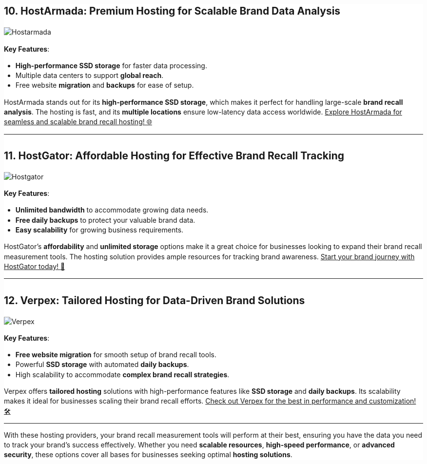 
## 10. HostArmada: Premium Hosting for Scalable Brand Data Analysis

![Hostarmada](https://i.imgur.com/KFbdf3o.jpeg "Hostarmada Hosting")

**Key Features**:
- **High-performance SSD storage** for faster data processing.
- Multiple data centers to support **global reach**.
- Free website **migration** and **backups** for ease of setup.

HostArmada stands out for its **high-performance SSD storage**, which makes it perfect for handling large-scale **brand recall analysis**. The hosting is fast, and its **multiple locations** ensure low-latency data access worldwide. [Explore HostArmada for seamless and scalable brand recall hosting! 🌐](https://snipitx.com/hostarmada-jy)

---

## 11. HostGator: Affordable Hosting for Effective Brand Recall Tracking

![Hostgator](https://i.imgur.com/BcVkH57.jpeg "Hostgator Hosting")

**Key Features**:
- **Unlimited bandwidth** to accommodate growing data needs.
- **Free daily backups** to protect your valuable brand data.
- **Easy scalability** for growing business requirements.

HostGator’s **affordability** and **unlimited storage** options make it a great choice for businesses looking to expand their brand recall measurement tools. The hosting solution provides ample resources for tracking brand awareness. [Start your brand journey with HostGator today! 💼](https://snipitx.com/hostgator-jy)

---

## 12. Verpex: Tailored Hosting for Data-Driven Brand Solutions

![Verpex](https://i.imgur.com/6x5LhiS.jpeg "Verpex Hosting")

**Key Features**:
- **Free website migration** for smooth setup of brand recall tools.
- Powerful **SSD storage** with automated **daily backups**.
- High scalability to accommodate **complex brand recall strategies**.

Verpex offers **tailored hosting** solutions with high-performance features like **SSD storage** and **daily backups**. Its scalability makes it ideal for businesses scaling their brand recall efforts. [Check out Verpex for the best in performance and customization! 🛠️](https://snipitx.com/verpex-jy)

---

With these hosting providers, your brand recall measurement tools will perform at their best, ensuring you have the data you need to track your brand’s success effectively. Whether you need **scalable resources**, **high-speed performance**, or **advanced security**, these options cover all bases for businesses seeking optimal **hosting solutions**.
